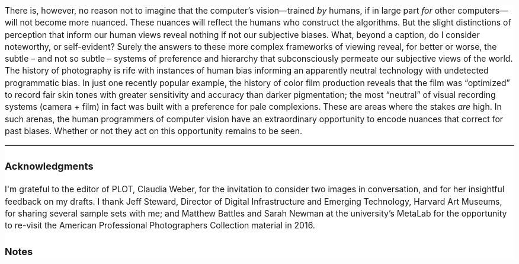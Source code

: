There is, however, no reason not to imagine that the computer’s vision—trained *by* humans, if in large part *for* other computers—will not become more nuanced. These nuances will reflect the humans who construct the algorithms. But the slight distinctions of perception that inform our human views reveal nothing if not our subjective biases. What, beyond a caption, do I consider noteworthy, or self-evident? Surely the answers to these more complex frameworks of viewing reveal, for better or worse, the subtle – and not so subtle – systems of preference and hierarchy that subconsciously permeate our subjective views of the world. The history of photography is rife with instances of human bias informing an apparently neutral technology with undetected programmatic bias. In just one recently popular example, the history of color film production reveals that the film was “optimized” to record fair skin tones with greater sensitivity and accuracy than darker pigmentation; the most “neutral” of visual recording systems (camera + film) in fact was built with a preference for pale complexions. These are areas where the stakes *are* high. In such arenas, the human programmers of computer vision have an extraordinary opportunity to encode nuances that correct for past biases. Whether or not they act on this opportunity remains to be seen.


**************

### **Acknowledgments**

I'm grateful to the editor of PLOT, Claudia Weber, for the invitation to consider two images in conversation, and for her insightful feedback on my drafts. I thank Jeff Steward, Director of Digital Infrastructure and Emerging Technology, Harvard Art Museums, for sharing several sample sets with me; and Matthew Battles and Sarah Newman at the university’s MetaLab for the opportunity to re-visit the American Professional Photographers Collection material in 2016.

### **Notes**

[^1]: See Barbara Norfleet, grant application to support her project from the National Endowment for the Humanities, “Assemble, Protect, and Use Photographs made by Professional Photographers as a Unique and Valuable Record of American Life,” 1975.

[^2]: Annette Kuhn, “She’ll Always Be Your Little Girl,” in *Family Secrets: Acts of Memory and Imagination* (London: Verso, 2002).

[^3]: See two recent and incisive essays on this topic: Trevor Paglen, [“Invisible Images (Your Pictures Are Looking at You),”](http://thenewinquiry.com/essays/invisible-images-your-pictures-are-looking-at-you) in *The New Inquiry* December 8, 2016 and Hito Steyrl and Kate Crawford, [“Data Streams,”](http://thenewinquiry.com/features/data-streams/ ) in The New Inquiry January 23, 2017.

[^4]: I am referring to Roland Barthes’s opposition of “studium” and “punctum” modes of photographic viewing, the former referring to a viewer’s generic interest in a scene and the latter referring to a photographic detail or quality within an image that may “puncture” or “wound” the viewer, creating an individual and highly charged viewing space. Roland Barthes, Camera Lucida: Reflections on Photography (New York: Hill and Wang, 1981), originally published in Paris as La chambre claire: Note sur la photographie (1980).






